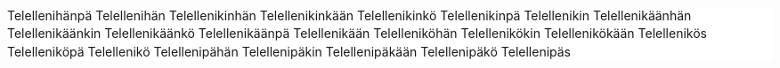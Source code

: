 Telellenihänpä
Telellenihän
Telellenikinhän
Telellenikinkään
Telellenikinkö
Telellenikinpä
Telellenikin
Telellenikäänhän
Telellenikäänkin
Telellenikäänkö
Telellenikäänpä
Telellenikään
Telelleniköhän
Telellenikökin
Telellenikökään
Telellenikös
Telelleniköpä
Telellenikö
Telellenipähän
Telellenipäkin
Telellenipäkään
Telellenipäkö
Telellenipäs
